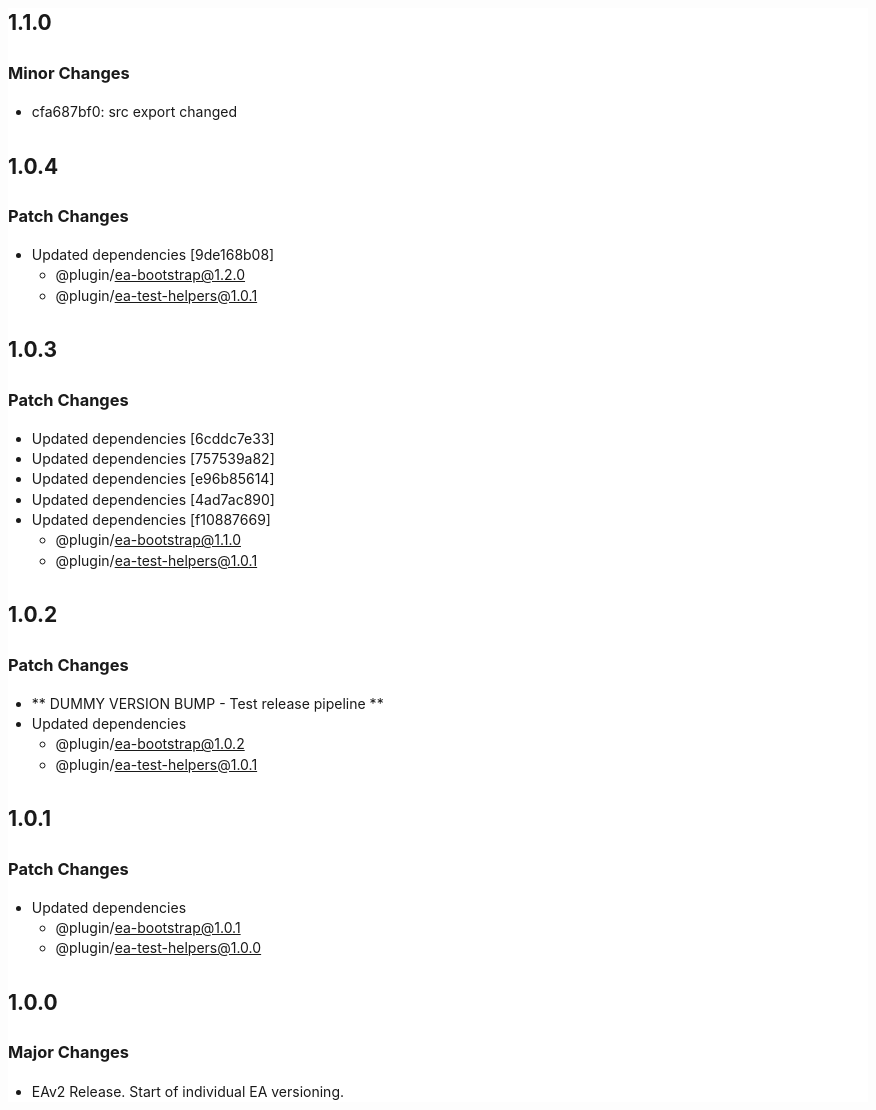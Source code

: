 ## 1.1.0

### Minor Changes

- cfa687bf0: src export changed

## 1.0.4

### Patch Changes

- Updated dependencies [9de168b08]
  - @plugin/ea-bootstrap@1.2.0
  - @plugin/ea-test-helpers@1.0.1

## 1.0.3

### Patch Changes

- Updated dependencies [6cddc7e33]
- Updated dependencies [757539a82]
- Updated dependencies [e96b85614]
- Updated dependencies [4ad7ac890]
- Updated dependencies [f10887669]
  - @plugin/ea-bootstrap@1.1.0
  - @plugin/ea-test-helpers@1.0.1

## 1.0.2

### Patch Changes

- ** DUMMY VERSION BUMP - Test release pipeline **
- Updated dependencies
  - @plugin/ea-bootstrap@1.0.2
  - @plugin/ea-test-helpers@1.0.1

## 1.0.1

### Patch Changes

- Updated dependencies
  - @plugin/ea-bootstrap@1.0.1
  - @plugin/ea-test-helpers@1.0.0

## 1.0.0

### Major Changes

- EAv2 Release. Start of individual EA versioning.
